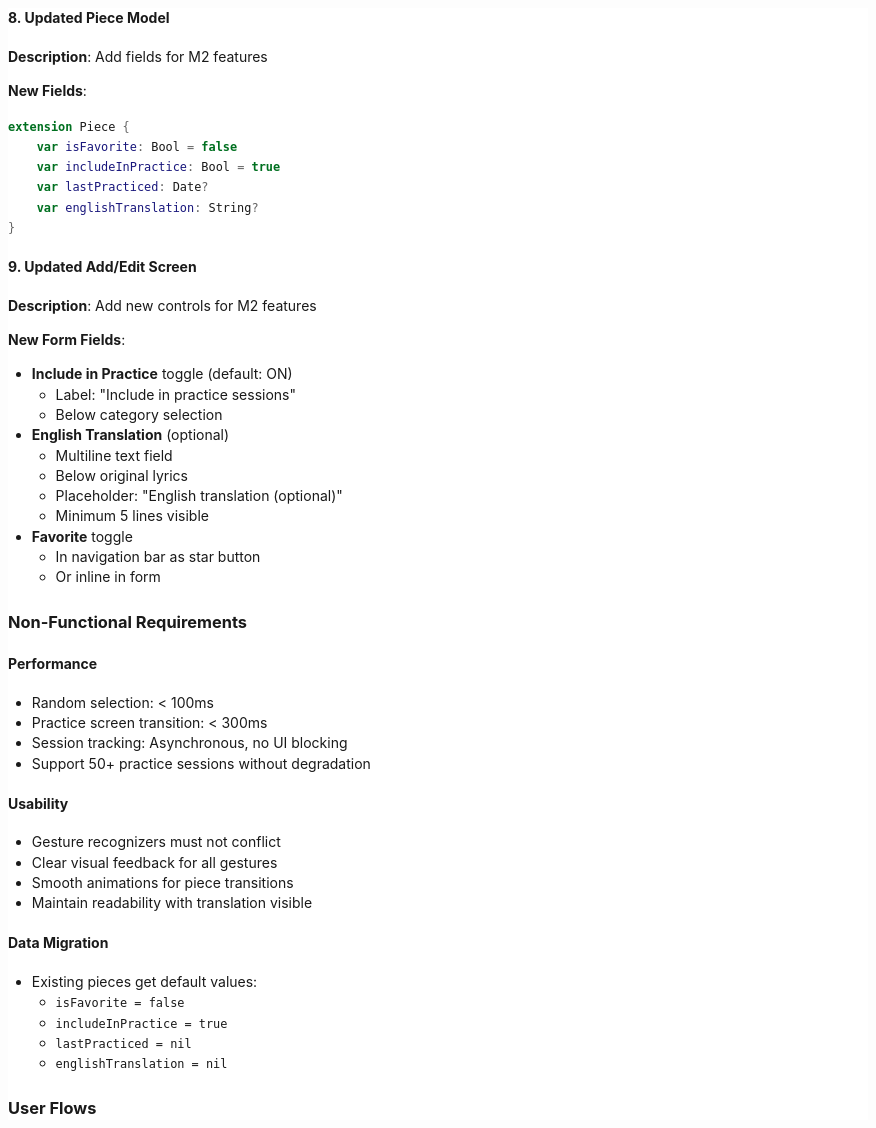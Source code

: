 #### 8. Updated Piece Model
**Description**: Add fields for M2 features

**New Fields**:
```swift
extension Piece {
    var isFavorite: Bool = false
    var includeInPractice: Bool = true
    var lastPracticed: Date?
    var englishTranslation: String?
}
```

#### 9. Updated Add/Edit Screen
**Description**: Add new controls for M2 features

**New Form Fields**:
- **Include in Practice** toggle (default: ON)
  - Label: "Include in practice sessions"
  - Below category selection
- **English Translation** (optional)
  - Multiline text field
  - Below original lyrics
  - Placeholder: "English translation (optional)"
  - Minimum 5 lines visible
- **Favorite** toggle
  - In navigation bar as star button
  - Or inline in form

### Non-Functional Requirements

#### Performance
- Random selection: < 100ms
- Practice screen transition: < 300ms
- Session tracking: Asynchronous, no UI blocking
- Support 50+ practice sessions without degradation

#### Usability
- Gesture recognizers must not conflict
- Clear visual feedback for all gestures
- Smooth animations for piece transitions
- Maintain readability with translation visible

#### Data Migration
- Existing pieces get default values:
  - `isFavorite = false`
  - `includeInPractice = true`
  - `lastPracticed = nil`
  - `englishTranslation = nil`

### User Flows
